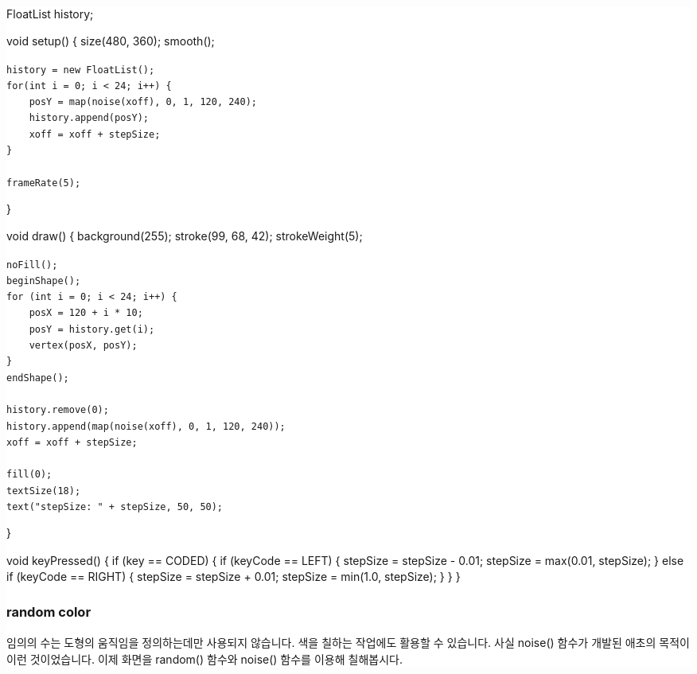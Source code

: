 FloatList history;

void setup() {
    size(480, 360);
    smooth();
  
    history = new FloatList();
    for(int i = 0; i < 24; i++) {
      	posY = map(noise(xoff), 0, 1, 120, 240);
      	history.append(posY);
    	xoff = xoff + stepSize;
    }
  
    frameRate(5);
}

void draw() {
  	background(255);
  	stroke(99, 68, 42);
  	strokeWeight(5);
  
    noFill();
    beginShape();
    for (int i = 0; i < 24; i++) {
      	posX = 120 + i * 10;
       	posY = history.get(i);
      	vertex(posX, posY);
    }
    endShape();
  
    history.remove(0);
    history.append(map(noise(xoff), 0, 1, 120, 240));
    xoff = xoff + stepSize;
    
    fill(0);
    textSize(18);
    text("stepSize: " + stepSize, 50, 50);
}

void keyPressed() {
  	if (key ==  CODED) {
    	if (keyCode == LEFT) {
      		stepSize = stepSize - 0.01;
      		stepSize = max(0.01, stepSize);
    	}
    else if (keyCode == RIGHT) {
      	stepSize = stepSize + 0.01;
      	stepSize = min(1.0, stepSize);
    }
  }
}

### random color ###
임의의 수는 도형의 움직임을 정의하는데만 사용되지 않습니다. 색을 칠하는 작업에도 활용할 수 있습니다. 사실 noise() 함수가 개발된 애초의 목적이 이런 것이었습니다. 이제 화면을 random() 함수와 noise() 함수를 이용해 칠해봅시다.
